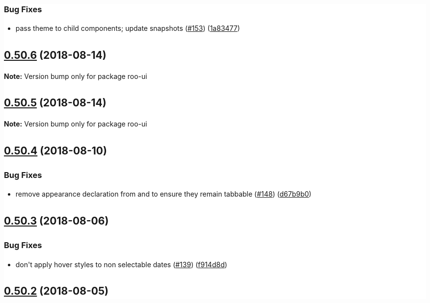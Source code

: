 
### Bug Fixes

* pass theme to child components; update snapshots ([#153](https://github.com/hooroo/roo-ui/issues/153)) ([1a83477](https://github.com/hooroo/roo-ui/commit/1a83477))




<a name="0.50.6"></a>
## [0.50.6](https://github.com/hooroo/roo-ui/compare/v0.50.5...v0.50.6) (2018-08-14)




**Note:** Version bump only for package roo-ui

<a name="0.50.5"></a>
## [0.50.5](https://github.com/hooroo/roo-ui/compare/v0.50.4...v0.50.5) (2018-08-14)




**Note:** Version bump only for package roo-ui

<a name="0.50.4"></a>
## [0.50.4](https://github.com/hooroo/roo-ui/compare/v0.50.3...v0.50.4) (2018-08-10)


### Bug Fixes

* remove appearance declaration from <Radio /> and <Checkbox /> to ensure they remain tabbable ([#148](https://github.com/hooroo/roo-ui/issues/148)) ([d67b9b0](https://github.com/hooroo/roo-ui/commit/d67b9b0))




<a name="0.50.3"></a>
## [0.50.3](https://github.com/hooroo/roo-ui/compare/v0.50.2...v0.50.3) (2018-08-06)


### Bug Fixes

* don't apply hover styles to non selectable dates ([#139](https://github.com/hooroo/roo-ui/issues/139)) ([f914d8d](https://github.com/hooroo/roo-ui/commit/f914d8d))




<a name="0.50.2"></a>
## [0.50.2](https://github.com/hooroo/roo-ui/compare/v0.50.1...v0.50.2) (2018-08-05)
